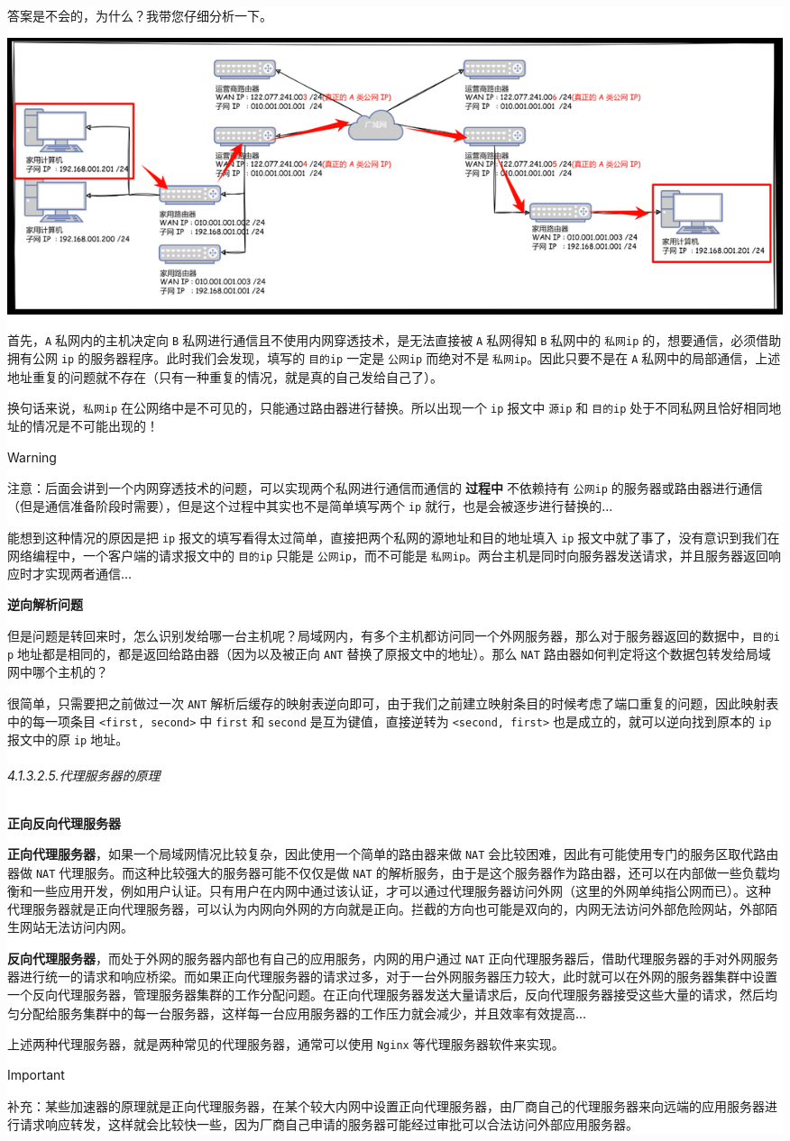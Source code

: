 答案是不会的，为什么？我带您仔细分析一下。

![4ca757fcdbc81dfbd52b575881be145](./assets/4ca757fcdbc81dfbd52b575881be145.png)

首先，`A` 私网内的主机决定向 `B` 私网进行通信且不使用内网穿透技术，是无法直接被 `A` 私网得知 `B` 私网中的 `私网ip` 的，想要通信，必须借助拥有公网 `ip` 的服务器程序。此时我们会发现，填写的 `目的ip` 一定是 `公网ip` 而绝对不是 `私网ip`。因此只要不是在 `A` 私网中的局部通信，上述地址重复的问题就不存在（只有一种重复的情况，就是真的自己发给自己了）。

换句话来说，`私网ip` 在公网络中是不可见的，只能通过路由器进行替换。所以出现一个 `ip` 报文中 `源ip` 和 `目的ip` 处于不同私网且恰好相同地址的情况是不可能出现的！

> [!WARNING]
>
> 注意：后面会讲到一个内网穿透技术的问题，可以实现两个私网进行通信而通信的 **过程中** 不依赖持有 `公网ip` 的服务器或路由器进行通信（但是通信准备阶段时需要），但是这个过程中其实也不是简单填写两个 `ip` 就行，也是会被逐步进行替换的...

能想到这种情况的原因是把 `ip` 报文的填写看得太过简单，直接把两个私网的源地址和目的地址填入 `ip` 报文中就了事了，没有意识到我们在网络编程中，一个客户端的请求报文中的 `目的ip` 只能是 `公网ip`，而不可能是 `私网ip`。两台主机是同时向服务器发送请求，并且服务器返回响应时才实现两者通信...

**逆向解析问题**

但是问题是转回来时，怎么识别发给哪一台主机呢？局域网内，有多个主机都访问同一个外网服务器，那么对于服务器返回的数据中，`目的ip` 地址都是相同的，都是返回给路由器（因为以及被正向 `ANT` 替换了原报文中的地址）。那么 `NAT` 路由器如何判定将这个数据包转发给局域网中哪个主机的？

很简单，只需要把之前做过一次 `ANT` 解析后缓存的映射表逆向即可，由于我们之前建立映射条目的时候考虑了端口重复的问题，因此映射表中的每一项条目 `<first, second>` 中 `first` 和 `second` 是互为键值，直接逆转为 `<second, first>` 也是成立的，就可以逆向找到原本的 `ip` 报文中的原 `ip` 地址。

###### 4.1.3.2.5.代理服务器的原理

**正向反向代理服务器**

**正向代理服务器**，如果一个局域网情况比较复杂，因此使用一个简单的路由器来做 `NAT` 会比较困难，因此有可能使用专门的服务区取代路由器做 `NAT` 代理服务。而这种比较强大的服务器可能不仅仅是做 `NAT` 的解析服务，由于是这个服务器作为路由器，还可以在内部做一些负载均衡和一些应用开发，例如用户认证。只有用户在内网中通过该认证，才可以通过代理服务器访问外网（这里的外网单纯指公网而已）。这种代理服务器就是正向代理服务器，可以认为内网向外网的方向就是正向。拦截的方向也可能是双向的，内网无法访问外部危险网站，外部陌生网站无法访问内网。

**反向代理服务器**，而处于外网的服务器内部也有自己的应用服务，内网的用户通过 `NAT` 正向代理服务器后，借助代理服务器的手对外网服务器进行统一的请求和响应桥梁。而如果正向代理服务器的请求过多，对于一台外网服务器压力较大，此时就可以在外网的服务器集群中设置一个反向代理服务器，管理服务器集群的工作分配问题。在正向代理服务器发送大量请求后，反向代理服务器接受这些大量的请求，然后均匀分配给服务集群中的每一台服务器，这样每一台应用服务器的工作压力就会减少，并且效率有效提高...

上述两种代理服务器，就是两种常见的代理服务器，通常可以使用 `Nginx` 等代理服务器软件来实现。

> [!IMPORTANT]
>
> 补充：某些加速器的原理就是正向代理服务器，在某个较大内网中设置正向代理服务器，由厂商自己的代理服务器来向远端的应用服务器进行请求响应转发，这样就会比较快一些，因为厂商自己申请的服务器可能经过审批可以合法访问外部应用服务器。
